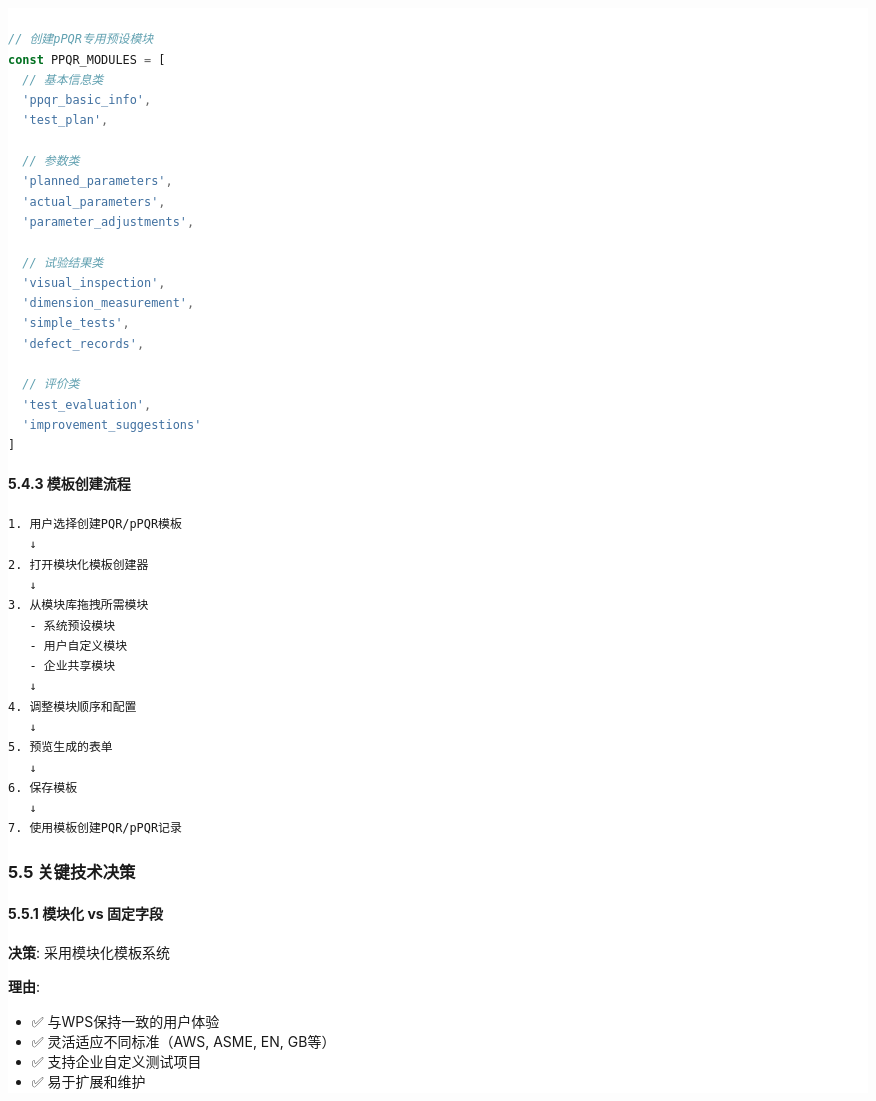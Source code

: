 ```typescript

// 创建pPQR专用预设模块
const PPQR_MODULES = [
  // 基本信息类
  'ppqr_basic_info',
  'test_plan',

  // 参数类
  'planned_parameters',
  'actual_parameters',
  'parameter_adjustments',

  // 试验结果类
  'visual_inspection',
  'dimension_measurement',
  'simple_tests',
  'defect_records',

  // 评价类
  'test_evaluation',
  'improvement_suggestions'
]
```

#### 5.4.3 模板创建流程
```
1. 用户选择创建PQR/pPQR模板
   ↓
2. 打开模块化模板创建器
   ↓
3. 从模块库拖拽所需模块
   - 系统预设模块
   - 用户自定义模块
   - 企业共享模块
   ↓
4. 调整模块顺序和配置
   ↓
5. 预览生成的表单
   ↓
6. 保存模板
   ↓
7. 使用模板创建PQR/pPQR记录
```

### 5.5 关键技术决策

#### 5.5.1 模块化 vs 固定字段
**决策**: 采用模块化模板系统

**理由**:
- ✅ 与WPS保持一致的用户体验
- ✅ 灵活适应不同标准（AWS, ASME, EN, GB等）
- ✅ 支持企业自定义测试项目
- ✅ 易于扩展和维护
